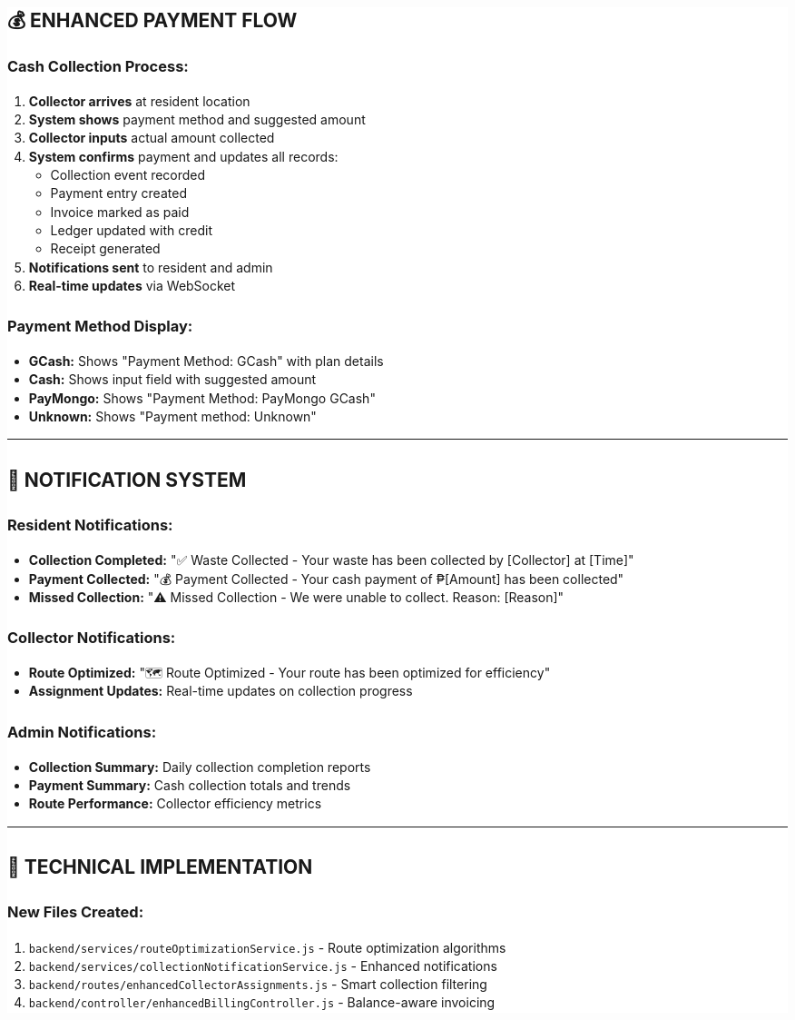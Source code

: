 
## **💰 ENHANCED PAYMENT FLOW**

### **Cash Collection Process:**
1. **Collector arrives** at resident location
2. **System shows** payment method and suggested amount
3. **Collector inputs** actual amount collected
4. **System confirms** payment and updates all records:
   - Collection event recorded
   - Payment entry created
   - Invoice marked as paid
   - Ledger updated with credit
   - Receipt generated
5. **Notifications sent** to resident and admin
6. **Real-time updates** via WebSocket

### **Payment Method Display:**
- **GCash:** Shows "Payment Method: GCash" with plan details
- **Cash:** Shows input field with suggested amount
- **PayMongo:** Shows "Payment Method: PayMongo GCash"
- **Unknown:** Shows "Payment method: Unknown"

---

## **📱 NOTIFICATION SYSTEM**

### **Resident Notifications:**
- **Collection Completed:** "✅ Waste Collected - Your waste has been collected by [Collector] at [Time]"
- **Payment Collected:** "💰 Payment Collected - Your cash payment of ₱[Amount] has been collected"
- **Missed Collection:** "⚠️ Missed Collection - We were unable to collect. Reason: [Reason]"

### **Collector Notifications:**
- **Route Optimized:** "🗺️ Route Optimized - Your route has been optimized for efficiency"
- **Assignment Updates:** Real-time updates on collection progress

### **Admin Notifications:**
- **Collection Summary:** Daily collection completion reports
- **Payment Summary:** Cash collection totals and trends
- **Route Performance:** Collector efficiency metrics

---

## **🔧 TECHNICAL IMPLEMENTATION**

### **New Files Created:**
1. `backend/services/routeOptimizationService.js` - Route optimization algorithms
2. `backend/services/collectionNotificationService.js` - Enhanced notifications
3. `backend/routes/enhancedCollectorAssignments.js` - Smart collection filtering
4. `backend/controller/enhancedBillingController.js` - Balance-aware invoicing
